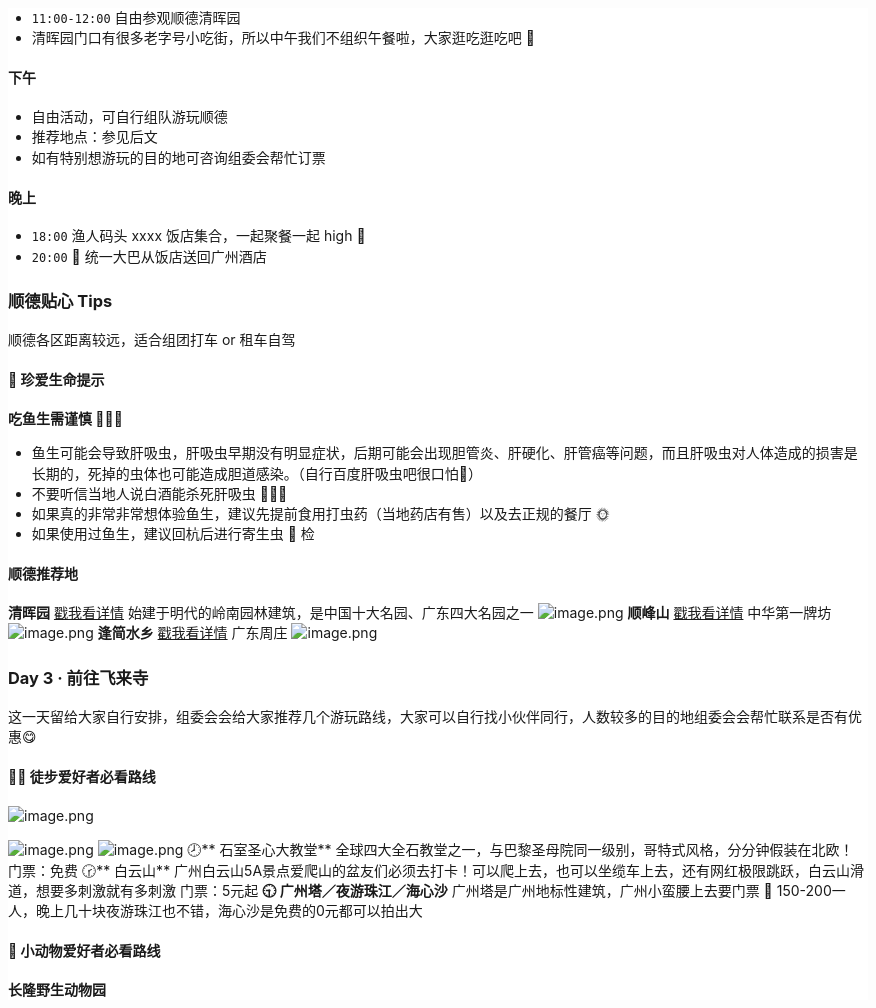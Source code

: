 - `11:00-12:00` 自由参观顺德清晖园
- 清晖园门口有很多老字号小吃街，所以中午我们不组织午餐啦，大家逛吃逛吃吧 🍖
#### 下午

- 自由活动，可自行组队游玩顺德
- 推荐地点：参见后文
- 如有特别想游玩的目的地可咨询组委会帮忙订票
#### 晚上

-  `18:00`  渔人码头 xxxx 饭店集合，一起聚餐一起 high 🤹
-  `20:00`  🚌 统一大巴从饭店送回广州酒店
### 顺德贴心 Tips
顺德各区距离较远，适合组团打车 or 租车自驾
#### 🦠 珍爱生命提示
**吃鱼生需谨慎 🤺🤺🤺**

- 鱼生可能会导致肝吸虫，肝吸虫早期没有明显症状，后期可能会出现胆管炎、肝硬化、肝管癌等问题，而且肝吸虫对人体造成的损害是长期的，死掉的虫体也可能造成胆道感染。（自行百度肝吸虫吧很口怕🙂）
- 不要听信当地人说白酒能杀死肝吸虫 🙅🏻‍♀️
- 如果真的非常非常想体验鱼生，建议先提前食用打虫药（当地药店有售）以及去正规的餐厅 🌞
- 如果使用过鱼生，建议回杭后进行寄生虫 💩 检
#### 顺德推荐地
**清晖园**
[戳我看详情](https://www.mafengwo.cn/poi/6328178.html) 始建于明代的岭南园林建筑，是中国十大名园、广东四大名园之一
![image.png](https://cdn.nlark.com/yuque/0/2022/png/519985/1657505477993-6161debf-0c14-40c0-a0df-03dd1f11fab4.png#clientId=u423c619a-6f3c-4&crop=0&crop=0&crop=1&crop=1&from=paste&height=201&id=XbNr2&margin=%5Bobject%20Object%5D&name=image.png&originHeight=453&originWidth=1500&originalType=binary&ratio=1&rotation=0&showTitle=false&size=1663214&status=done&style=none&taskId=uea080eea-8a0d-4473-bbd3-48c51f119c8&title=&width=667)
**顺峰山**
[戳我看详情](https://www.mafengwo.cn/poi/6328189.html) 中华第一牌坊
![image.png](https://cdn.nlark.com/yuque/0/2022/png/519985/1657505481025-0d09b72c-0c17-439c-abc3-9fb5f59f1be2.png#clientId=u423c619a-6f3c-4&crop=0&crop=0&crop=1&crop=1&from=paste&height=247&id=BRIoX&margin=%5Bobject%20Object%5D&name=image.png&originHeight=736&originWidth=1996&originalType=binary&ratio=1&rotation=0&showTitle=false&size=2936138&status=done&style=none&taskId=ue815d200-3a61-448a-942a-1919ba5a529&title=&width=670)
**逢简水乡**
[戳我看详情](https://www.mafengwo.cn/poi/5211059.html)  广东周庄
![image.png](https://cdn.nlark.com/yuque/0/2022/png/519985/1657505477396-5e55d582-8b42-48f7-9f46-3e213362bb74.png#clientId=u423c619a-6f3c-4&crop=0&crop=0&crop=1&crop=1&from=paste&height=185&id=gxonn&margin=%5Bobject%20Object%5D&name=image.png&originHeight=370&originWidth=690&originalType=binary&ratio=1&rotation=0&showTitle=false&size=723484&status=done&style=none&taskId=u12c4fc3b-2003-4e12-a016-72b6acab711&title=&width=345)

### Day 3 ·  前往飞来寺
这一天留给大家自行安排，组委会会给大家推荐几个游玩路线，大家可以自行找小伙伴同行，人数较多的目的地组委会会帮忙联系是否有优惠😋
#### 🧗‍♀️ 徒步爱好者必看路线
![image.png](https://cdn.nlark.com/yuque/0/2022/png/519985/1657505477235-434b3a47-1a8f-48d5-8fa0-fbb6c303c1f6.png#clientId=u423c619a-6f3c-4&crop=0&crop=0&crop=1&crop=1&from=paste&height=265&id=u87b2db01&margin=%5Bobject%20Object%5D&name=image.png&originHeight=751&originWidth=500&originalType=binary&ratio=1&rotation=0&showTitle=false&size=589254&status=done&style=none&taskId=ua4bf236f-efde-43b0-8345-a3a139f95f4&title=&width=176.3359375)

![image.png](https://cdn.nlark.com/yuque/0/2022/png/519985/1657505482098-256ce5df-3197-408e-9075-7604dfaf2496.png#clientId=u423c619a-6f3c-4&crop=0&crop=0&crop=1&crop=1&from=paste&height=250&id=u9d50189b&margin=%5Bobject%20Object%5D&name=image.png&originHeight=500&originWidth=667&originalType=binary&ratio=1&rotation=0&showTitle=false&size=593722&status=done&style=none&taskId=u0e429bd5-fc8b-42bc-a031-eb0b68f8aac&title=&width=333.5)
![image.png](https://cdn.nlark.com/yuque/0/2022/png/519985/1657505482062-d2e0fbe2-ec3c-43ef-8a3e-69eadeb2dad2.png#clientId=u423c619a-6f3c-4&crop=0&crop=0&crop=1&crop=1&from=paste&height=291&id=ue1404909&margin=%5Bobject%20Object%5D&name=image.png&originHeight=1200&originWidth=785&originalType=binary&ratio=1&rotation=0&showTitle=false&size=1506611&status=done&style=none&taskId=u31c2d5d8-d266-45fb-b0ce-79c852245f5&title=&width=190.3359375)
🕗**  石室圣心大教堂**
全球四大全石教堂之一，与巴黎圣母院同一级别，哥特式风格，分分钟假装在北欧！
门票：免费
🕝**  白云山**
广州白云山5A景点爱爬山的盆友们必须去打卡！可以爬上去，也可以坐缆车上去，还有网红极限跳跃，白云山滑道，想要多刺激就有多刺激
门票：5元起
**🕤 广州塔／夜游珠江／海心沙**
广州塔是广州地标性建筑，广州小蛮腰上去要门票 🎫 150-200一人，晚上几十块夜游珠江也不错，海心沙是免费的0元都可以拍出大
#### 🐯 小动物爱好者必看路线
**长隆野生动物园**

